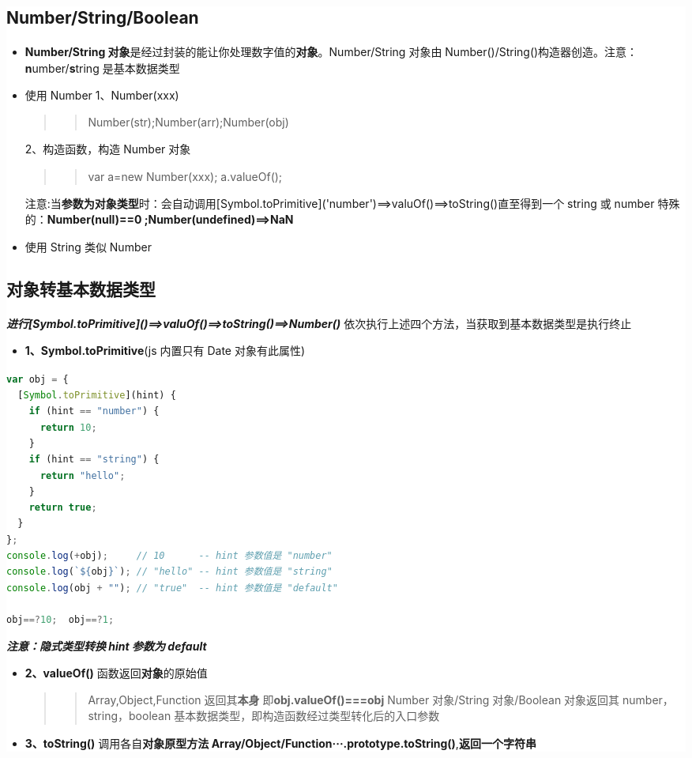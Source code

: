 ## Number/String/Boolean

- **Number/String 对象**是经过封装的能让你处理数字值的**对象**。Number/String 对象由 Number()/String()构造器创造。注意：**n**umber/**s**tring 是基本数据类型

- 使用 Number
  1、Number(xxx)

  > > Number(str);Number(arr);Number(obj)

  2、构造函数，构造 Number 对象

  > > var a=new Number(xxx);
  > > a.valueOf();

  注意:当**参数为对象类型**时：会自动调用\[Symbol.toPrimitive]('number')\==>valuOf()\==>toString()直至得到一个 string 或 number
  特殊的：**Number(null)\==0 ;Number(undefined)==>NaN**

- 使用 String 类似 Number

## 对象转基本数据类型

**_进行\[Symbol.toPrimitive]()\==>valuOf()\==>toString()==>Number()_**
依次执行上述四个方法，当获取到基本数据类型是执行终止

- **1、Symbol.toPrimitive**(js 内置只有 Date 对象有此属性)

```js {.font}
var obj = {
  [Symbol.toPrimitive](hint) {
    if (hint == "number") {
      return 10;
    }
    if (hint == "string") {
      return "hello";
    }
    return true;
  }
};
console.log(+obj);     // 10      -- hint 参数值是 "number"
console.log(`${obj}`); // "hello" -- hint 参数值是 "string"
console.log(obj + ""); // "true"  -- hint 参数值是 "default"

obj==?10;  obj==?1;
```

**_注意：隐式类型转换 hint 参数为 default_**

- **2、valueOf()**
  函数返回**对象**的原始值

  > > Array,Object,Function 返回其**本身**&nbsp;即**obj.valueOf()===obj**
  > > Number 对象/String 对象/Boolean 对象返回其 number，string，boolean 基本数据类型，即构造函数经过类型转化后的入口参数

- **3、toString()**
  调用各自**对象原型方法 Array/Object/Function···.prototype.toString()**,**返回一个字符串**

